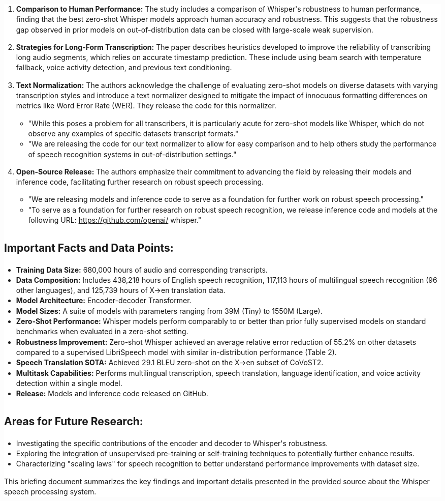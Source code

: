 1.  **Comparison to Human Performance:** The study includes a comparison of Whisper's robustness to human performance, finding that the best zero-shot Whisper models approach human accuracy and robustness. This suggests that the robustness gap observed in prior models on out-of-distribution data can be closed with large-scale weak supervision.
2.  **Strategies for Long-Form Transcription:** The paper describes heuristics developed to improve the reliability of transcribing long audio segments, which relies on accurate timestamp prediction. These include using beam search with temperature fallback, voice activity detection, and previous text conditioning.
3.  **Text Normalization:** The authors acknowledge the challenge of evaluating zero-shot models on diverse datasets with varying transcription styles and introduce a text normalizer designed to mitigate the impact of innocuous formatting differences on metrics like Word Error Rate (WER). They release the code for this normalizer.

    *   "While this poses a problem for all transcribers, it is particularly acute for zero-shot models like Whisper, which do not observe any examples of specific datasets transcript formats."
    *   "We are releasing the code for our text normalizer to allow for easy comparison and to help others study the performance of speech recognition systems in out-of-distribution settings."

1.  **Open-Source Release:** The authors emphasize their commitment to advancing the field by releasing their models and inference code, facilitating further research on robust speech processing.

    *   "We are releasing models and inference code to serve as a foundation for further work on robust speech processing."
    *   "To serve as a foundation for further research on robust speech recognition, we release inference code and models at the following URL: https://github.com/openai/ whisper."

## **Important Facts and Data Points:**

*   **Training Data Size:** 680,000 hours of audio and corresponding transcripts.
*   **Data Composition:** Includes 438,218 hours of English speech recognition, 117,113 hours of multilingual speech recognition (96 other languages), and 125,739 hours of X→en translation data.
*   **Model Architecture:** Encoder-decoder Transformer.
*   **Model Sizes:** A suite of models with parameters ranging from 39M (Tiny) to 1550M (Large).
*   **Zero-Shot Performance:** Whisper models perform comparably to or better than prior fully supervised models on standard benchmarks when evaluated in a zero-shot setting.
*   **Robustness Improvement:** Zero-shot Whisper achieved an average relative error reduction of 55.2% on other datasets compared to a supervised LibriSpeech model with similar in-distribution performance (Table 2).
*   **Speech Translation SOTA:** Achieved 29.1 BLEU zero-shot on the X→en subset of CoVoST2.
*   **Multitask Capabilities:** Performs multilingual transcription, speech translation, language identification, and voice activity detection within a single model.
*   **Release:** Models and inference code released on GitHub.

## **Areas for Future Research:**

*   Investigating the specific contributions of the encoder and decoder to Whisper's robustness.
*   Exploring the integration of unsupervised pre-training or self-training techniques to potentially further enhance results.
*   Characterizing "scaling laws" for speech recognition to better understand performance improvements with dataset size.

This briefing document summarizes the key findings and important details presented in the provided source about the Whisper speech processing system.
